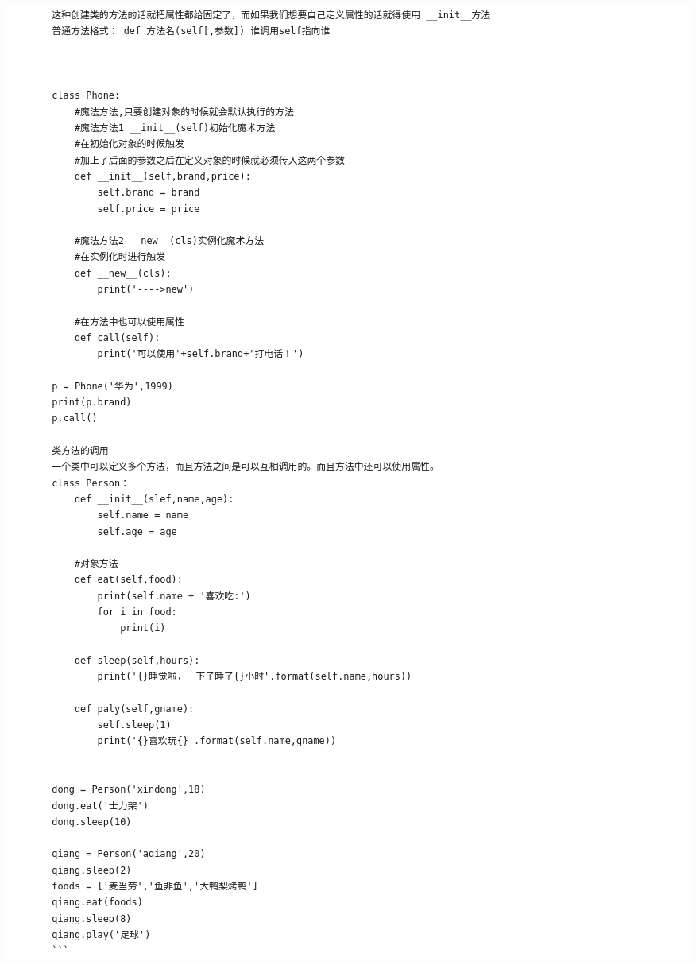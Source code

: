             这种创建类的方法的话就把属性都给固定了，而如果我们想要自己定义属性的话就得使用 __init__方法
            普通方法格式： def 方法名(self[,参数]) 谁调用self指向谁



            class Phone:
                #魔法方法,只要创建对象的时候就会默认执行的方法
                #魔法方法1 __init__(self)初始化魔术方法
                #在初始化对象的时候触发
                #加上了后面的参数之后在定义对象的时候就必须传入这两个参数
                def __init__(self,brand,price):
                    self.brand = brand
                    self.price = price

                #魔法方法2 __new__(cls)实例化魔术方法
                #在实例化时进行触发
                def __new__(cls):
                    print('---->new')

                #在方法中也可以使用属性
                def call(self):
                    print('可以使用'+self.brand+'打电话！')

            p = Phone('华为',1999)
            print(p.brand)
            p.call()

            类方法的调用
            一个类中可以定义多个方法，而且方法之间是可以互相调用的。而且方法中还可以使用属性。
            class Person：
                def __init__(slef,name,age):
                    self.name = name
                    self.age = age

                #对象方法
                def eat(self,food):
                    print(self.name + '喜欢吃:')
                    for i in food:
                        print(i)
                
                def sleep(self,hours):
                    print('{}睡觉啦，一下子睡了{}小时'.format(self.name,hours))
                
                def paly(self,gname):
                    self.sleep(1)
                    print('{}喜欢玩{}'.format(self.name,gname))

            
            dong = Person('xindong',18)
            dong.eat('士力架')
            dong.sleep(10)

            qiang = Person('aqiang',20)
            qiang.sleep(2)
            foods = ['麦当劳','鱼非鱼','大鸭梨烤鸭']
            qiang.eat(foods)
            qiang.sleep(8)
            qiang.play('足球')
            ```

